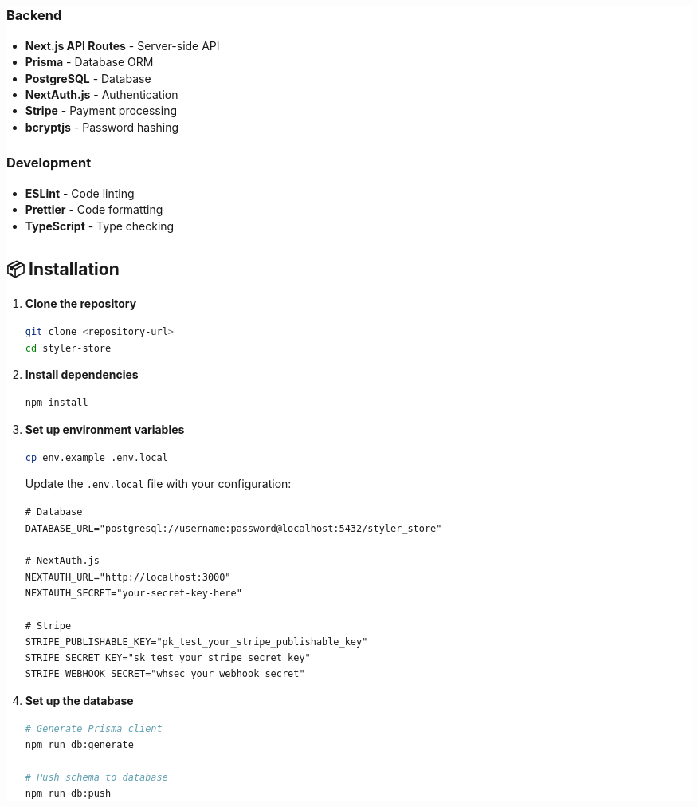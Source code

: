 ### Backend
- **Next.js API Routes** - Server-side API
- **Prisma** - Database ORM
- **PostgreSQL** - Database
- **NextAuth.js** - Authentication
- **Stripe** - Payment processing
- **bcryptjs** - Password hashing

### Development
- **ESLint** - Code linting
- **Prettier** - Code formatting
- **TypeScript** - Type checking

## 📦 Installation

1. **Clone the repository**
   ```bash
   git clone <repository-url>
   cd styler-store
   ```

2. **Install dependencies**
   ```bash
   npm install
   ```

3. **Set up environment variables**
   ```bash
   cp env.example .env.local
   ```
   
   Update the `.env.local` file with your configuration:
   ```env
   # Database
   DATABASE_URL="postgresql://username:password@localhost:5432/styler_store"
   
   # NextAuth.js
   NEXTAUTH_URL="http://localhost:3000"
   NEXTAUTH_SECRET="your-secret-key-here"
   
   # Stripe
   STRIPE_PUBLISHABLE_KEY="pk_test_your_stripe_publishable_key"
   STRIPE_SECRET_KEY="sk_test_your_stripe_secret_key"
   STRIPE_WEBHOOK_SECRET="whsec_your_webhook_secret"
   ```

4. **Set up the database**
   ```bash
   # Generate Prisma client
   npm run db:generate
   
   # Push schema to database
   npm run db:push
   ```
